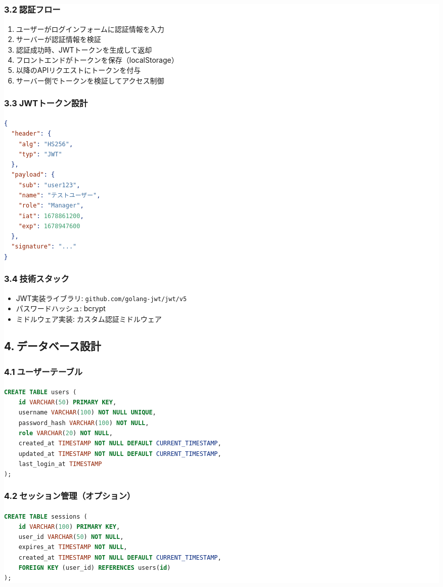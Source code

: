 ### 3.2 認証フロー
1. ユーザーがログインフォームに認証情報を入力
2. サーバーが認証情報を検証
3. 認証成功時、JWTトークンを生成して返却
4. フロントエンドがトークンを保存（localStorage）
5. 以降のAPIリクエストにトークンを付与
6. サーバー側でトークンを検証してアクセス制御

### 3.3 JWTトークン設計
```json
{
  "header": {
    "alg": "HS256",
    "typ": "JWT"
  },
  "payload": {
    "sub": "user123",
    "name": "テストユーザー",
    "role": "Manager",
    "iat": 1678861200,
    "exp": 1678947600
  },
  "signature": "..."
}
```

### 3.4 技術スタック
- JWT実装ライブラリ: `github.com/golang-jwt/jwt/v5`
- パスワードハッシュ: bcrypt
- ミドルウェア実装: カスタム認証ミドルウェア

## 4. データベース設計

### 4.1 ユーザーテーブル
```sql
CREATE TABLE users (
    id VARCHAR(50) PRIMARY KEY,
    username VARCHAR(100) NOT NULL UNIQUE,
    password_hash VARCHAR(100) NOT NULL,
    role VARCHAR(20) NOT NULL,
    created_at TIMESTAMP NOT NULL DEFAULT CURRENT_TIMESTAMP,
    updated_at TIMESTAMP NOT NULL DEFAULT CURRENT_TIMESTAMP,
    last_login_at TIMESTAMP
);
```

### 4.2 セッション管理（オプション）
```sql
CREATE TABLE sessions (
    id VARCHAR(100) PRIMARY KEY,
    user_id VARCHAR(50) NOT NULL,
    expires_at TIMESTAMP NOT NULL,
    created_at TIMESTAMP NOT NULL DEFAULT CURRENT_TIMESTAMP,
    FOREIGN KEY (user_id) REFERENCES users(id)
);
```
